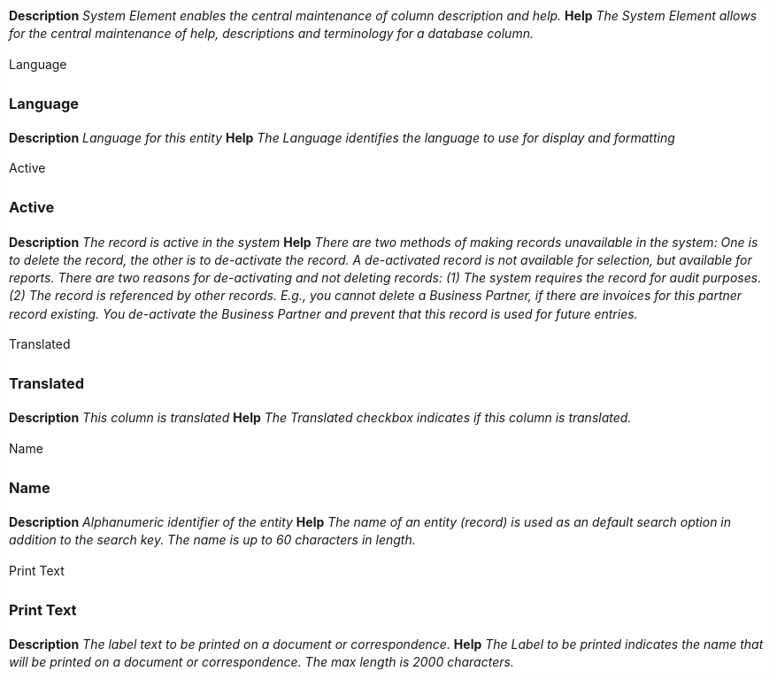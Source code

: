 **Description**
 *System Element enables the central maintenance of column description and help.*
**Help**
 *The System Element allows for the central maintenance of help, descriptions and terminology for a database column.*

Language
### Language

**Description**
 *Language for this entity*
**Help**
 *The Language identifies the language to use for display and formatting*

Active
### Active

**Description**
 *The record is active in the system*
**Help**
 *There are two methods of making records unavailable in the system: One is to delete the record, the other is to de-activate the record. A de-activated record is not available for selection, but available for reports.
There are two reasons for de-activating and not deleting records:
(1) The system requires the record for audit purposes.
(2) The record is referenced by other records. E.g., you cannot delete a Business Partner, if there are invoices for this partner record existing. You de-activate the Business Partner and prevent that this record is used for future entries.*

Translated
### Translated

**Description**
 *This column is translated*
**Help**
 *The Translated checkbox indicates if this column is translated.*

Name
### Name

**Description**
 *Alphanumeric identifier of the entity*
**Help**
 *The name of an entity (record) is used as an default search option in addition to the search key. The name is up to 60 characters in length.*

Print Text
### Print Text

**Description**
 *The label text to be printed on a document or correspondence.*
**Help**
 *The Label to be printed indicates the name that will be printed on a document or correspondence. The max length is 2000 characters.*
